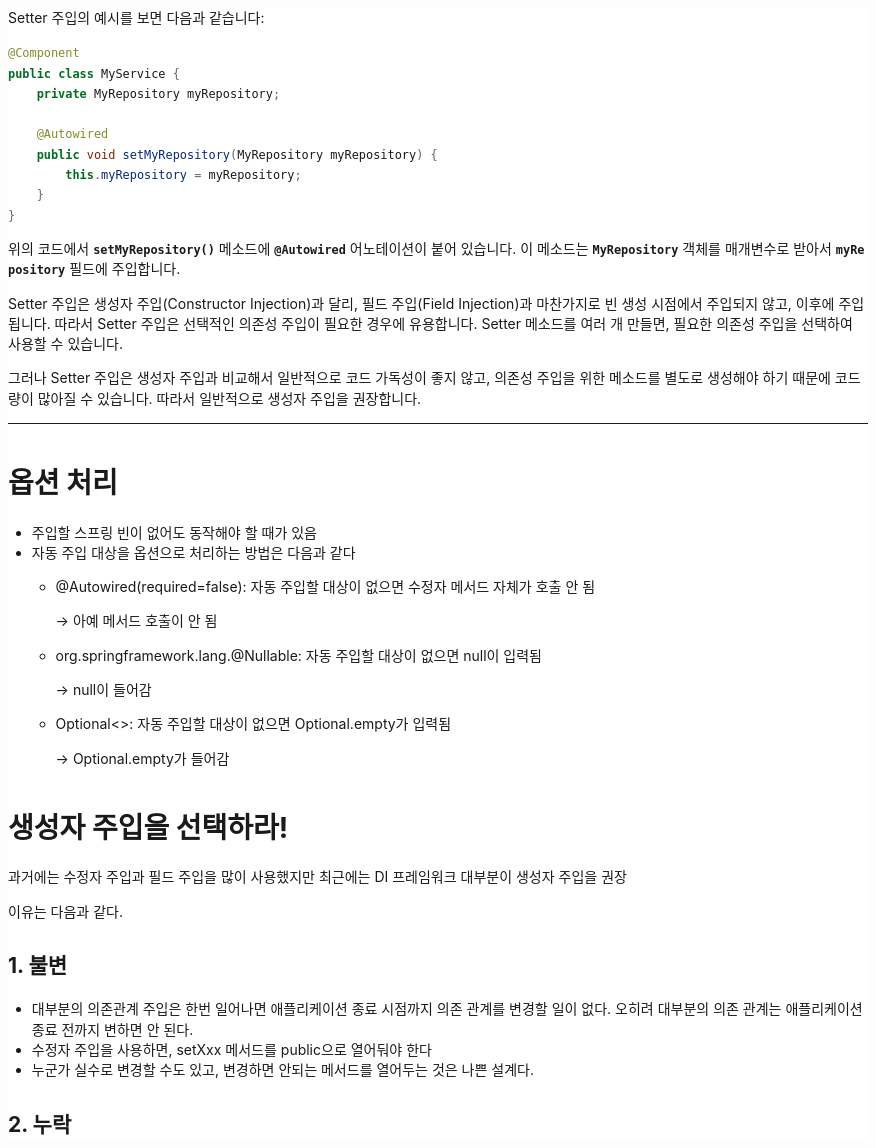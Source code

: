 Setter 주입의 예시를 보면 다음과 같습니다:

```java
@Component
public class MyService {
    private MyRepository myRepository;

    @Autowired
    public void setMyRepository(MyRepository myRepository) {
        this.myRepository = myRepository;
    }
}
```

위의 코드에서 **`setMyRepository()`** 메소드에 **`@Autowired`** 어노테이션이 붙어 있습니다. 이 메소드는 **`MyRepository`** 객체를 매개변수로 받아서 **`myRepository`** 필드에 주입합니다.

Setter 주입은 생성자 주입(Constructor Injection)과 달리, 필드 주입(Field Injection)과 마찬가지로 빈 생성 시점에서 주입되지 않고, 이후에 주입됩니다. 따라서 Setter 주입은 선택적인 의존성 주입이 필요한 경우에 유용합니다. Setter 메소드를 여러 개 만들면, 필요한 의존성 주입을 선택하여 사용할 수 있습니다.

그러나 Setter 주입은 생성자 주입과 비교해서 일반적으로 코드 가독성이 좋지 않고, 의존성 주입을 위한 메소드를 별도로 생성해야 하기 때문에 코드량이 많아질 수 있습니다. 따라서 일반적으로 생성자 주입을 권장합니다.

---

# 옵션 처리

- 주입할 스프링 빈이 없어도 동작해야 할 때가 있음
- 자동 주입 대상을 옵션으로 처리하는 방법은 다음과 같다
    - @Autowired(required=false): 자동 주입할 대상이 없으면 수정자 메서드 자체가 호출 안 됨
        
        → 아예 메서드 호출이 안 됨
        
    - org.springframework.lang.@Nullable: 자동 주입할 대상이 없으면 null이 입력됨
        
        → null이 들어감
        
    - Optional<>: 자동 주입할 대상이 없으면 Optional.empty가 입력됨
        
        → Optional.empty가 들어감
        

# 생성자 주입을 선택하라!

과거에는 수정자 주입과 필드 주입을 많이 사용했지만 최근에는 DI 프레임워크 대부분이 생성자 주입을 권장

이유는 다음과 같다.

## 1. 불변

- 대부분의 의존관계 주입은 한번 일어나면 애플리케이션 종료 시점까지 의존 관계를 변경할 일이 없다. 오히려 대부분의 의존 관계는 애플리케이션 종료 전까지 변하면 안 된다.
- 수정자 주입을 사용하면, setXxx 메서드를 public으로 열어둬야 한다
- 누군가 실수로 변경할 수도 있고, 변경하면 안되는 메서드를 열어두는 것은 나쁜 설계다.

## 2. 누락
